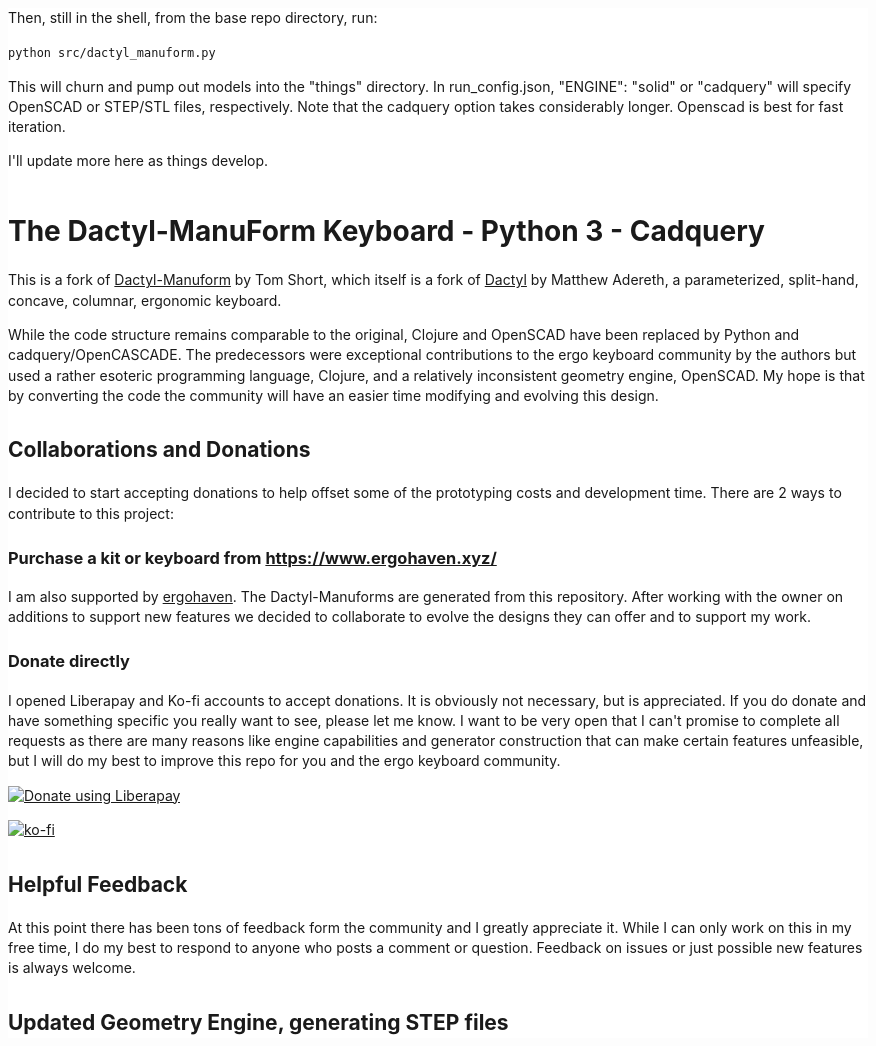Then, still in the shell, from the base repo directory, run:

    python src/dactyl_manuform.py

This will churn and pump out models into the "things" directory. In run_config.json, "ENGINE": "solid" or "cadquery" will specify OpenSCAD or STEP/STL files, respectively. Note that the cadquery option takes considerably longer. Openscad is best for fast iteration.

I'll update more here as things develop.

# The Dactyl-ManuForm Keyboard - Python 3 - Cadquery

This is a fork of [Dactyl-Manuform](https://github.com/tshort/dactyl-keyboard) by Tom Short, which itself is a fork of [Dactyl](https://github.com/adereth/dactyl-keyboard) by Matthew Adereth, a parameterized, split-hand, concave, columnar, ergonomic keyboard.

While the code structure remains comparable to the original, Clojure and OpenSCAD have been replaced by Python and cadquery/OpenCASCADE. The predecessors were exceptional contributions to the ergo keyboard community by the authors but used a rather esoteric programming language, Clojure, and a relatively inconsistent geometry engine, OpenSCAD. My hope is that by converting the code the community will have an easier time modifying and evolving this design.

## Collaborations and Donations

I decided to start accepting donations to help offset some of the prototyping costs and development time. There are 2 ways to contribute to this project:

### Purchase a kit or keyboard from https://www.ergohaven.xyz/

I am also supported by [ergohaven](https://www.ergohaven.xyz/). The Dactyl-Manuforms are generated from this repository. After working with the owner on additions to support new features we decided to collaborate to evolve the designs they can offer and to support my work.

### Donate directly

I opened Liberapay and Ko-fi accounts to accept donations. It is obviously not necessary, but is appreciated. If you do donate and have something specific you really want to see, please let me know. I want to be very open that I can't promise to complete all requests as there are many reasons like engine capabilities and generator construction that can make certain features unfeasible, but I will do my best to improve this repo for you and the ergo keyboard community.

[![Donate using Liberapay](https://liberapay.com/assets/widgets/donate.svg)](https://liberapay.com/joshreve/donate)

[![ko-fi](https://ko-fi.com/img/githubbutton_sm.svg)](https://ko-fi.com/K3K25ZIHR)

## Helpful Feedback

At this point there has been tons of feedback form the community and I greatly appreciate it. While I can only work on this in my free time, I do my best to respond to anyone who posts a comment or question. Feedback on issues or just possible new features is always welcome.

## Updated Geometry Engine, generating STEP files
